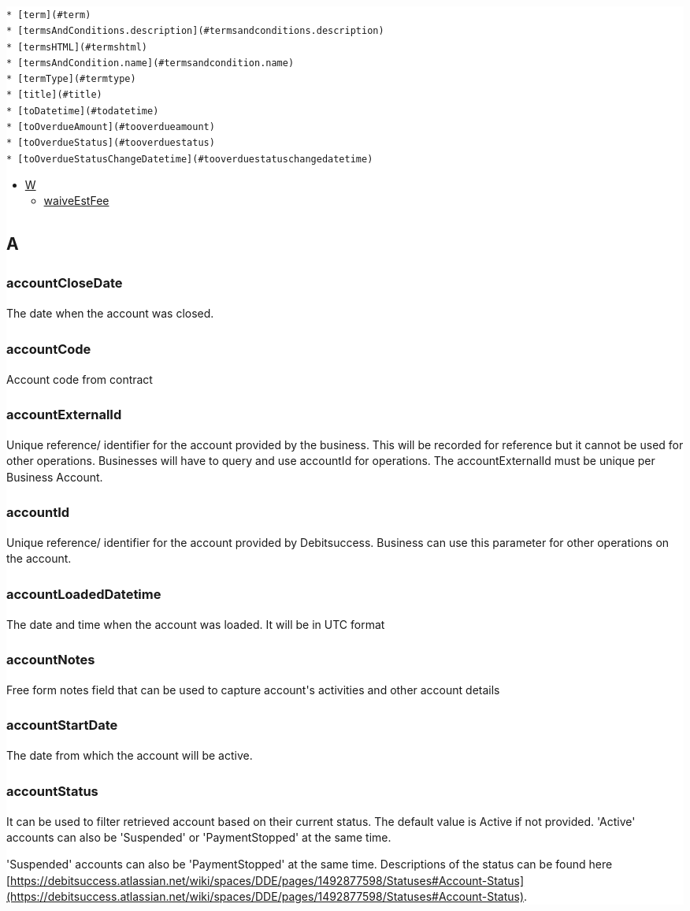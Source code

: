     * [term](#term)
    * [termsAndConditions.description](#termsandconditions.description)
    * [termsHTML](#termshtml)
    * [termsAndCondition.name](#termsandcondition.name)
    * [termType](#termtype)
    * [title](#title)
    * [toDatetime](#todatetime)
    * [toOverdueAmount](#tooverdueamount)
    * [toOverdueStatus](#tooverduestatus)
    * [toOverdueStatusChangeDatetime](#tooverduestatuschangedatetime)
  * [W](#w)
    * [waiveEstFee](#waiveestfee)

## A

### accountCloseDate
The date when the account was closed.


### accountCode
Account code from contract


### accountExternalId
Unique reference/ identifier for the account provided by the business. This will be recorded for reference but it cannot be used for other operations. Businesses will have to query and use accountId for operations. The accountExternalId must be unique per Business Account.


### accountId
Unique reference/ identifier for the account provided by Debitsuccess. Business can use this parameter for other operations on the account.


### accountLoadedDatetime
The date and time when the account was loaded. It will be in UTC format


### accountNotes
Free form notes field that can be used to capture account's activities and other account details


### accountStartDate
The date from which the account will be active.


### accountStatus
It can be used to filter retrieved account based on their current status. The default value is Active if not provided.  'Active' accounts can also be 'Suspended' or 'PaymentStopped' at the same time.  

'Suspended' accounts can also be 'PaymentStopped' at the same time. Descriptions of the status can be found here [https://debitsuccess.atlassian.net/wiki/spaces/DDE/pages/1492877598/Statuses#Account-Status](https://debitsuccess.atlassian.net/wiki/spaces/DDE/pages/1492877598/Statuses#Account-Status).
